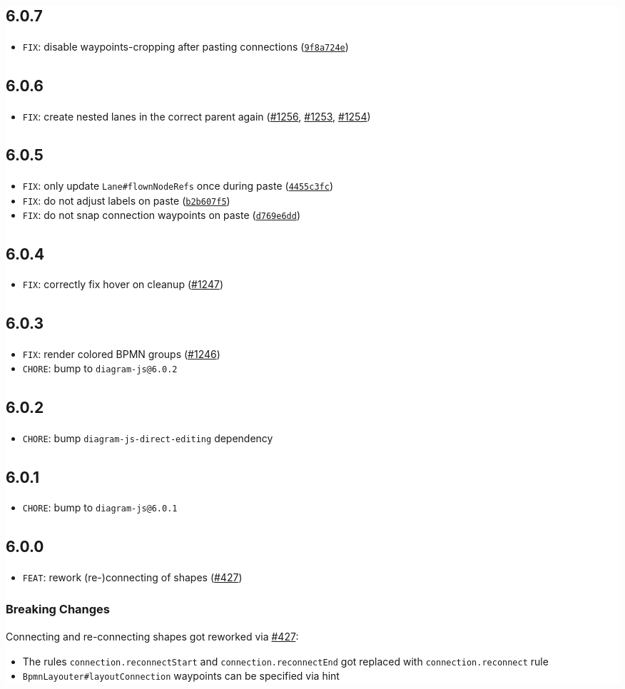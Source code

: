 ## 6.0.7

* `FIX`: disable waypoints-cropping after pasting connections ([`9f8a724e`](https://github.com/bpmn-io/bpmn-js/commit/9f8a724e9a3ff66bfce14e06ab38066189111a95))

## 6.0.6

* `FIX`: create nested lanes in the correct parent again ([#1256](https://github.com/bpmn-io/bpmn-js/issues/1256), [#1253](https://github.com/bpmn-io/bpmn-js/issues/1253), [#1254](https://github.com/bpmn-io/bpmn-js/issues/1254))

## 6.0.5

* `FIX`: only update `Lane#flownNodeRefs` once during paste ([`4455c3fc`](https://github.com/bpmn-io/bpmn-js/commit/4455c3fc35290e51220566fb6539a1efc4d3612f))
* `FIX`: do not adjust labels on paste ([`b2b607f5`](https://github.com/bpmn-io/bpmn-js/commit/b2b607f5582d3409c789d831a0896aaa55949899))
* `FIX`: do not snap connection waypoints on paste ([`d769e6dd`](https://github.com/bpmn-io/bpmn-js/commit/d769e6ddb0cb2dc8befb2e7b31682925089ba8f1))

## 6.0.4

* `FIX`: correctly fix hover on cleanup ([#1247](https://github.com/bpmn-io/bpmn-js/pull/1247))

## 6.0.3

* `FIX`: render colored BPMN groups ([#1246](https://github.com/bpmn-io/bpmn-js/pull/1246))
* `CHORE`: bump to `diagram-js@6.0.2`

## 6.0.2

* `CHORE`: bump `diagram-js-direct-editing` dependency

## 6.0.1

* `CHORE`: bump to `diagram-js@6.0.1`

## 6.0.0

* `FEAT`: rework (re-)connecting of shapes ([#427](https://github.com/bpmn-io/bpmn-js/pull/1230))

### Breaking Changes

Connecting and re-connecting shapes got reworked via [#427](https://github.com/bpmn-io/bpmn-js/pull/1230):

* The rules `connection.reconnectStart` and `connection.reconnectEnd` got replaced with `connection.reconnect` rule
* `BpmnLayouter#layoutConnection` waypoints can be specified via hint

